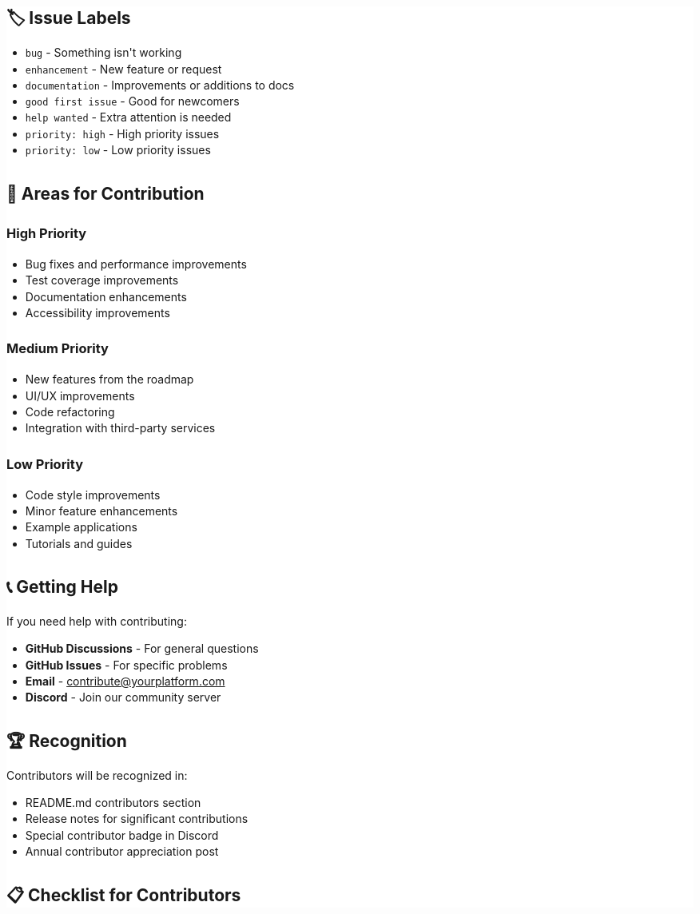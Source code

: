 ## 🏷️ Issue Labels

- `bug` - Something isn't working
- `enhancement` - New feature or request
- `documentation` - Improvements or additions to docs
- `good first issue` - Good for newcomers
- `help wanted` - Extra attention is needed
- `priority: high` - High priority issues
- `priority: low` - Low priority issues

## 🎯 Areas for Contribution

### High Priority
- Bug fixes and performance improvements
- Test coverage improvements
- Documentation enhancements
- Accessibility improvements

### Medium Priority
- New features from the roadmap
- UI/UX improvements
- Code refactoring
- Integration with third-party services

### Low Priority
- Code style improvements
- Minor feature enhancements
- Example applications
- Tutorials and guides

## 📞 Getting Help

If you need help with contributing:

- **GitHub Discussions** - For general questions
- **GitHub Issues** - For specific problems
- **Email** - contribute@yourplatform.com
- **Discord** - Join our community server

## 🏆 Recognition

Contributors will be recognized in:
- README.md contributors section
- Release notes for significant contributions
- Special contributor badge in Discord
- Annual contributor appreciation post

## 📋 Checklist for Contributors
